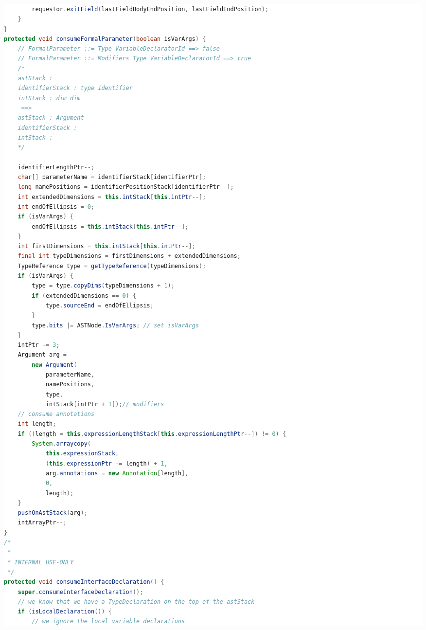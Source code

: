 ```java
		requestor.exitField(lastFieldBodyEndPosition, lastFieldEndPosition);
	}
}
protected void consumeFormalParameter(boolean isVarArgs) {
	// FormalParameter ::= Type VariableDeclaratorId ==> false
	// FormalParameter ::= Modifiers Type VariableDeclaratorId ==> true
	/*
	astStack : 
	identifierStack : type identifier
	intStack : dim dim
	 ==>
	astStack : Argument
	identifierStack :  
	intStack :  
	*/

	identifierLengthPtr--;
	char[] parameterName = identifierStack[identifierPtr];
	long namePositions = identifierPositionStack[identifierPtr--];
	int extendedDimensions = this.intStack[this.intPtr--];
	int endOfEllipsis = 0;
	if (isVarArgs) {
		endOfEllipsis = this.intStack[this.intPtr--];
	}
	int firstDimensions = this.intStack[this.intPtr--];
	final int typeDimensions = firstDimensions + extendedDimensions;
	TypeReference type = getTypeReference(typeDimensions);
	if (isVarArgs) {
		type = type.copyDims(typeDimensions + 1);
		if (extendedDimensions == 0) {
			type.sourceEnd = endOfEllipsis;
		}
		type.bits |= ASTNode.IsVarArgs; // set isVarArgs
	}
	intPtr -= 3;
	Argument arg = 
		new Argument(
			parameterName, 
			namePositions, 
			type, 
			intStack[intPtr + 1]);// modifiers
	// consume annotations
	int length;
	if ((length = this.expressionLengthStack[this.expressionLengthPtr--]) != 0) {
		System.arraycopy(
			this.expressionStack, 
			(this.expressionPtr -= length) + 1, 
			arg.annotations = new Annotation[length], 
			0, 
			length); 
	}
	pushOnAstStack(arg);
	intArrayPtr--;
}
/*
 *
 * INTERNAL USE-ONLY
 */
protected void consumeInterfaceDeclaration() {
	super.consumeInterfaceDeclaration();
	// we know that we have a TypeDeclaration on the top of the astStack
	if (isLocalDeclaration()) {
		// we ignore the local variable declarations
```